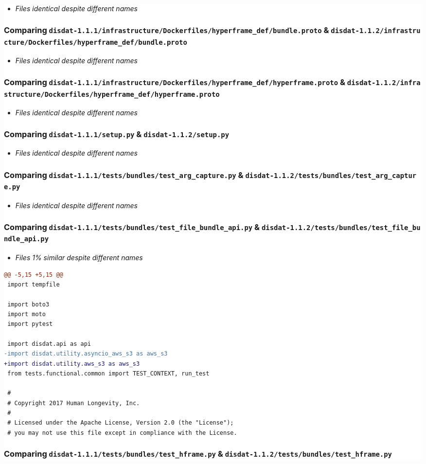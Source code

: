  * *Files identical despite different names*

### Comparing `disdat-1.1.1/infrastructure/Dockerfiles/hyperframe_def/bundle.proto` & `disdat-1.1.2/infrastructure/Dockerfiles/hyperframe_def/bundle.proto`

 * *Files identical despite different names*

### Comparing `disdat-1.1.1/infrastructure/Dockerfiles/hyperframe_def/hyperframe.proto` & `disdat-1.1.2/infrastructure/Dockerfiles/hyperframe_def/hyperframe.proto`

 * *Files identical despite different names*

### Comparing `disdat-1.1.1/setup.py` & `disdat-1.1.2/setup.py`

 * *Files identical despite different names*

### Comparing `disdat-1.1.1/tests/bundles/test_arg_capture.py` & `disdat-1.1.2/tests/bundles/test_arg_capture.py`

 * *Files identical despite different names*

### Comparing `disdat-1.1.1/tests/bundles/test_file_bundle_api.py` & `disdat-1.1.2/tests/bundles/test_file_bundle_api.py`

 * *Files 1% similar despite different names*

```diff
@@ -5,15 +5,15 @@
 import tempfile
 
 import boto3
 import moto
 import pytest
 
 import disdat.api as api
-import disdat.utility.asyncio_aws_s3 as aws_s3
+import disdat.utility.aws_s3 as aws_s3
 from tests.functional.common import TEST_CONTEXT, run_test
 
 #
 # Copyright 2017 Human Longevity, Inc.
 #
 # Licensed under the Apache License, Version 2.0 (the "License");
 # you may not use this file except in compliance with the License.
```

### Comparing `disdat-1.1.1/tests/bundles/test_hframe.py` & `disdat-1.1.2/tests/bundles/test_hframe.py`
